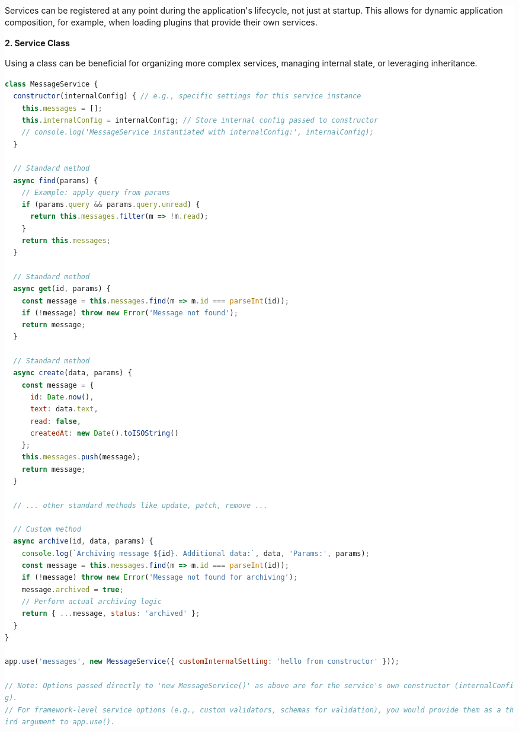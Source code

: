 Services can be registered at any point during the application's lifecycle, not just at startup. This allows for dynamic application composition, for example, when loading plugins that provide their own services.

**2. Service Class**

Using a class can be beneficial for organizing more complex services, managing internal state, or leveraging inheritance.

```javascript
class MessageService {
  constructor(internalConfig) { // e.g., specific settings for this service instance
    this.messages = [];
    this.internalConfig = internalConfig; // Store internal config passed to constructor
    // console.log('MessageService instantiated with internalConfig:', internalConfig);
  }

  // Standard method
  async find(params) {
    // Example: apply query from params
    if (params.query && params.query.unread) {
      return this.messages.filter(m => !m.read);
    }
    return this.messages;
  }

  // Standard method
  async get(id, params) {
    const message = this.messages.find(m => m.id === parseInt(id));
    if (!message) throw new Error('Message not found');
    return message;
  }
  
  // Standard method
  async create(data, params) {
    const message = {
      id: Date.now(),
      text: data.text,
      read: false,
      createdAt: new Date().toISOString()
    };
    this.messages.push(message);
    return message;
  }

  // ... other standard methods like update, patch, remove ...

  // Custom method
  async archive(id, data, params) {
    console.log(`Archiving message ${id}. Additional data:`, data, 'Params:', params);
    const message = this.messages.find(m => m.id === parseInt(id));
    if (!message) throw new Error('Message not found for archiving');
    message.archived = true;
    // Perform actual archiving logic
    return { ...message, status: 'archived' };
  }
}

app.use('messages', new MessageService({ customInternalSetting: 'hello from constructor' }));

// Note: Options passed directly to 'new MessageService()' as above are for the service's own constructor (internalConfig).
// For framework-level service options (e.g., custom validators, schemas for validation), you would provide them as a third argument to app.use().
```